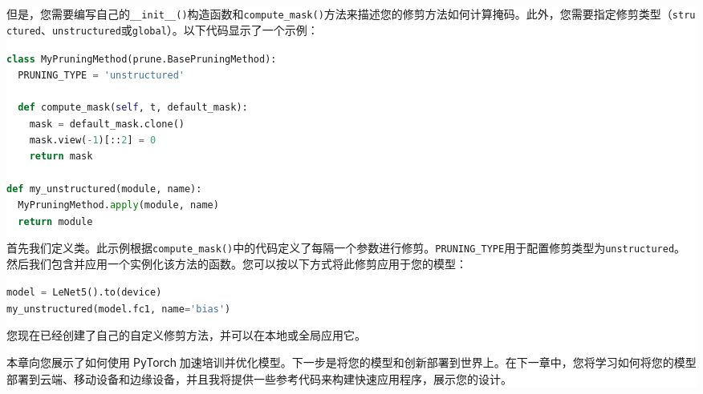 但是，您需要编写自己的`__init__()`构造函数和`compute_mask()`方法来描述您的修剪方法如何计算掩码。此外，您需要指定修剪类型（`structured`、`unstructured`或`global`）。以下代码显示了一个示例：

```py
class MyPruningMethod(prune.BasePruningMethod):
  PRUNING_TYPE = 'unstructured'

  def compute_mask(self, t, default_mask):
    mask = default_mask.clone()
    mask.view(-1)[::2] = 0
    return mask

def my_unstructured(module, name):
  MyPruningMethod.apply(module, name)
  return module
```

首先我们定义类。此示例根据`compute_mask()`中的代码定义了每隔一个参数进行修剪。`PRUNING_TYPE`用于配置修剪类型为`unstructured`。然后我们包含并应用一个实例化该方法的函数。您可以按以下方式将此修剪应用于您的模型：

```py
model = LeNet5().to(device)
my_unstructured(model.fc1, name='bias')
```

您现在已经创建了自己的自定义修剪方法，并可以在本地或全局应用它。

本章向您展示了如何使用 PyTorch 加速培训并优化模型。下一步是将您的模型和创新部署到世界上。在下一章中，您将学习如何将您的模型部署到云端、移动设备和边缘设备，并且我将提供一些参考代码来构建快速应用程序，展示您的设计。
